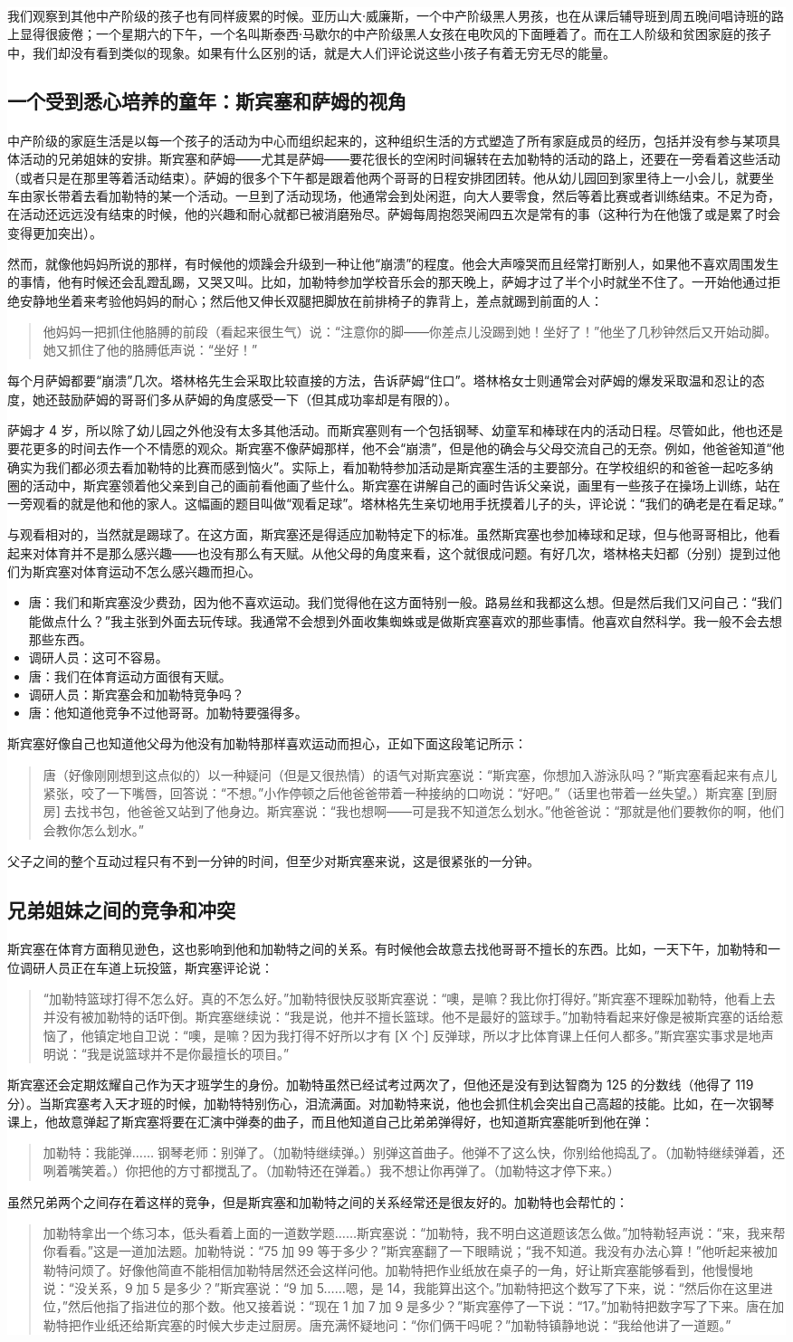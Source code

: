 我们观察到其他中产阶级的孩子也有同样疲累的时候。亚历山大·威廉斯，一个中产阶级黑人男孩，也在从课后辅导班到周五晚间唱诗班的路上显得很疲倦；一个星期六的下午，一个名叫斯泰西·马歇尔的中产阶级黑人女孩在电吹风的下面睡着了。而在工人阶级和贫困家庭的孩子中，我们却没有看到类似的现象。如果有什么区别的话，就是大人们评论说这些小孩子有着无穷无尽的能量。

## 一个受到悉心培养的童年：斯宾塞和萨姆的视角

中产阶级的家庭生活是以每一个孩子的活动为中心而组织起来的，这种组织生活的方式塑造了所有家庭成员的经历，包括并没有参与某项具体活动的兄弟姐妹的安排。斯宾塞和萨姆——尤其是萨姆——要花很长的空闲时间辗转在去加勒特的活动的路上，还要在一旁看着这些活动（或者只是在那里等着活动结束）。萨姆的很多个下午都是跟着他两个哥哥的日程安排团团转。他从幼儿园回到家里待上一小会儿，就要坐车由家长带着去看加勒特的某一个活动。一旦到了活动现场，他通常会到处闲逛，向大人要零食，然后等着比赛或者训练结束。不足为奇，在活动还远远没有结束的时候，他的兴趣和耐心就都已被消磨殆尽。萨姆每周抱怨哭闹四五次是常有的事（这种行为在他饿了或是累了时会变得更加突出）。

然而，就像他妈妈所说的那样，有时候他的烦躁会升级到一种让他“崩溃”的程度。他会大声嚎哭而且经常打断别人，如果他不喜欢周围发生的事情，他有时候还会乱蹬乱踢，又哭又叫。比如，加勒特参加学校音乐会的那天晚上，萨姆才过了半个小时就坐不住了。一开始他通过拒绝安静地坐着来考验他妈妈的耐心；然后他又伸长双腿把脚放在前排椅子的靠背上，差点就踢到前面的人：

> 他妈妈一把抓住他胳膊的前段（看起来很生气）说：“注意你的脚——你差点儿没踢到她！坐好了！”他坐了几秒钟然后又开始动脚。她又抓住了他的胳膊低声说：“坐好！”

每个月萨姆都要“崩溃”几次。塔林格先生会采取比较直接的方法，告诉萨姆“住口”。塔林格女士则通常会对萨姆的爆发采取温和忍让的态度，她还鼓励萨姆的哥哥们多从萨姆的角度感受一下（但其成功率却是有限的）。

萨姆才 4 岁，所以除了幼儿园之外他没有太多其他活动。而斯宾塞则有一个包括钢琴、幼童军和棒球在内的活动日程。尽管如此，他也还是要花更多的时间去作一个不情愿的观众。斯宾塞不像萨姆那样，他不会“崩溃”，但是他的确会与父母交流自己的无奈。例如，他爸爸知道“他确实为我们都必须去看加勒特的比赛而感到恼火”。实际上，看加勒特参加活动是斯宾塞生活的主要部分。在学校组织的和爸爸一起吃多纳圈的活动中，斯宾塞领着他父亲到自己的画前看他画了些什么。斯宾塞在讲解自己的画时告诉父亲说，画里有一些孩子在操场上训练，站在一旁观看的就是他和他的家人。这幅画的题目叫做“观看足球”。塔林格先生亲切地用手抚摸着儿子的头，评论说：“我们的确老是在看足球。”

与观看相对的，当然就是踢球了。在这方面，斯宾塞还是得适应加勒特定下的标准。虽然斯宾塞也参加棒球和足球，但与他哥哥相比，他看起来对体育并不是那么感兴趣——也没有那么有天赋。从他父母的角度来看，这个就很成问题。有好几次，塔林格夫妇都（分别）提到过他们为斯宾塞对体育运动不怎么感兴趣而担心。

- 唐：我们和斯宾塞没少费劲，因为他不喜欢运动。我们觉得他在这方面特别一般。路易丝和我都这么想。但是然后我们又问自己：“我们能做点什么？”我主张到外面去玩传球。我通常不会想到外面收集蜘蛛或是做斯宾塞喜欢的那些事情。他喜欢自然科学。我一般不会去想那些东西。
- 调研人员：这可不容易。
- 唐：我们在体育运动方面很有天赋。
- 调研人员：斯宾塞会和加勒特竞争吗？
- 唐：他知道他竞争不过他哥哥。加勒特要强得多。

斯宾塞好像自己也知道他父母为他没有加勒特那样喜欢运动而担心，正如下面这段笔记所示：

> 唐（好像刚刚想到这点似的）以一种疑问（但是又很热情）的语气对斯宾塞说：“斯宾塞，你想加入游泳队吗？”斯宾塞看起来有点儿紧张，咬了一下嘴唇，回答说：“不想。”小作停顿之后他爸爸带着一种接纳的口吻说：“好吧。”（话里也带着一丝失望。）斯宾塞 [到厨房] 去找书包，他爸爸又站到了他身边。斯宾塞说：“我也想啊——可是我不知道怎么划水。”他爸爸说：“那就是他们要教你的啊，他们会教你怎么划水。”

父子之间的整个互动过程只有不到一分钟的时间，但至少对斯宾塞来说，这是很紧张的一分钟。

## 兄弟姐妹之间的竞争和冲突

斯宾塞在体育方面稍见逊色，这也影响到他和加勒特之间的关系。有时候他会故意去找他哥哥不擅长的东西。比如，一天下午，加勒特和一位调研人员正在车道上玩投篮，斯宾塞评论说：

> “加勒特篮球打得不怎么好。真的不怎么好。”加勒特很快反驳斯宾塞说：“噢，是嘛？我比你打得好。”斯宾塞不理睬加勒特，他看上去并没有被加勒特的话吓倒。斯宾塞继续说：“我是说，他并不擅长篮球。他不是最好的篮球手。”加勒特看起来好像是被斯宾塞的话给惹恼了，他镇定地自卫说：“噢，是嘛？因为我打得不好所以才有 [X 个] 反弹球，所以才比体育课上任何人都多。”斯宾塞实事求是地声明说：“我是说篮球并不是你最擅长的项目。”

斯宾塞还会定期炫耀自己作为天才班学生的身份。加勒特虽然已经试考过两次了，但他还是没有到达智商为 125 的分数线（他得了 119 分）。当斯宾塞考入天才班的时候，加勒特特别伤心，泪流满面。对加勒特来说，他也会抓住机会突出自己高超的技能。比如，在一次钢琴课上，他故意弹起了斯宾塞将要在汇演中弹奏的曲子，而且他知道自己比弟弟弹得好，也知道斯宾塞能听到他在弹：

> 加勒特：我能弹…… 钢琴老师：别弹了。（加勒特继续弹。）别弹这首曲子。他弹不了这么快，你别给他捣乱了。（加勒特继续弹着，还咧着嘴笑着。）你把他的方寸都搅乱了。（加勒特还在弹着。）我不想让你再弹了。（加勒特这才停下来。）

虽然兄弟两个之间存在着这样的竞争，但是斯宾塞和加勒特之间的关系经常还是很友好的。加勒特也会帮忙的：

> 加勒特拿出一个练习本，低头看着上面的一道数学题……斯宾塞说：“加勒特，我不明白这道题该怎么做。”加特勒轻声说：“来，我来帮你看看。”这是一道加法题。加勒特说：“75 加 99 等于多少？”斯宾塞翻了一下眼睛说；“我不知道。我没有办法心算！”他听起来被加勒特问烦了。好像他简直不能相信加勒特居然还会这样问他。加勒特把作业纸放在桌子的一角，好让斯宾塞能够看到，他慢慢地说：“没关系，9 加 5 是多少？”斯宾塞说：“9 加 5……嗯，是 14，我能算出这个。”加勒特把这个数写了下来，说：“然后你在这里进位，”然后他指了指进位的那个数。他又接着说：“现在 1 加 7 加 9 是多少？”斯宾塞停了一下说：“17。”加勒特把数字写了下来。唐在加勒特把作业纸还给斯宾塞的时候大步走过厨房。唐充满怀疑地问：“你们俩干吗呢？”加勒特镇静地说：“我给他讲了一道题。”
